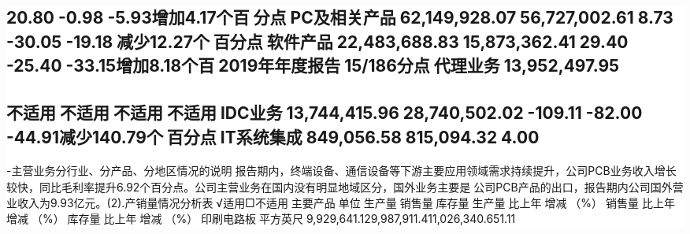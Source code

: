 20.80
-0.98
-5.93增加4.17个百
分点
PC及相关产品
62,149,928.07
56,727,002.61
8.73
-30.05
-19.18
减少12.27个
百分点
软件产品
22,483,688.83
15,873,362.41
29.40
-25.40
-33.15增加8.18个百
2019年年度报告
15/186分点
代理业务
13,952,497.95
-
不适用
不适用
不适用
不适用
IDC业务
13,744,415.96
28,740,502.02
-109.11
-82.00
-44.91减少140.79个
百分点
IT系统集成
849,056.58
815,094.32
4.00
-
-主营业务分行业、分产品、分地区情况的说明
报告期内，终端设备、通信设备等下游主要应用领域需求持续提升，公司PCB业务收入增长
较快，同比毛利率提升6.92个百分点。公司主营业务在国内没有明显地域区分，国外业务主要是
公司PCB产品的出口，报告期内公司国外营业收入为9.93亿元。(2).产销量情况分析表
√适用□不适用
主要产品
单位
生产量
销售量
库存量
生产量
比上年
增减
（%）
销售量
比上年
增减
（%）
库存量
比上年
增减
（%）
印刷电路板
平方英尺
9,929,641.129,987,911.411,026,340.651.11